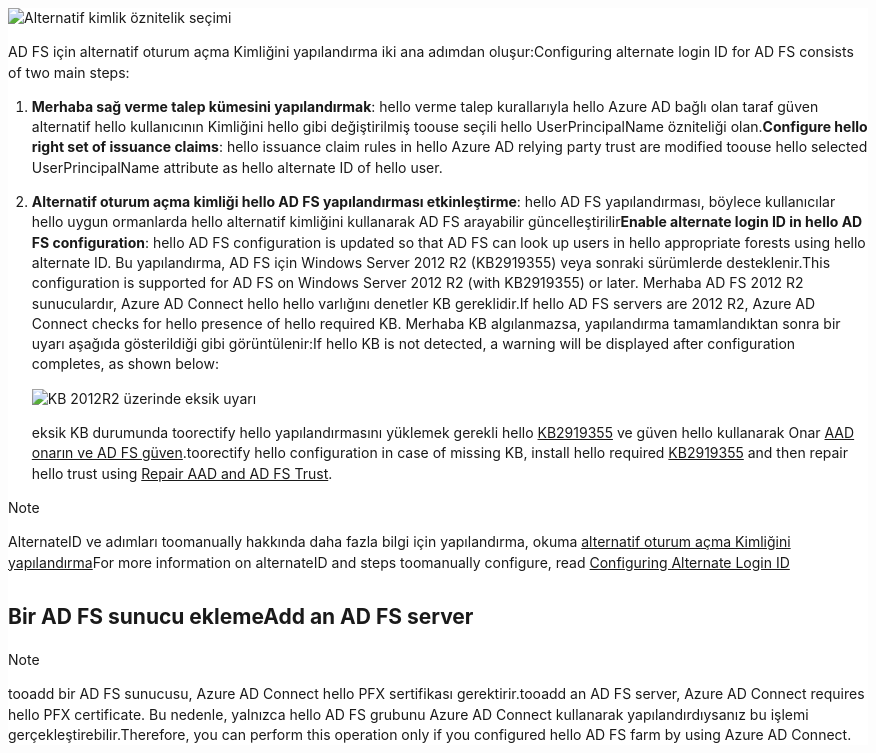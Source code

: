 ![Alternatif kimlik öznitelik seçimi](media/active-directory-aadconnect-federation-management/attributeselection.png)

<span data-ttu-id="070d9-157">AD FS için alternatif oturum açma Kimliğini yapılandırma iki ana adımdan oluşur:</span><span class="sxs-lookup"><span data-stu-id="070d9-157">Configuring alternate login ID for AD FS consists of two main steps:</span></span>
1. <span data-ttu-id="070d9-158">**Merhaba sağ verme talep kümesini yapılandırmak**: hello verme talep kurallarıyla hello Azure AD bağlı olan taraf güven alternatif hello kullanıcının Kimliğini hello gibi değiştirilmiş toouse seçili hello UserPrincipalName özniteliği olan.</span><span class="sxs-lookup"><span data-stu-id="070d9-158">**Configure hello right set of issuance claims**: hello issuance claim rules in hello Azure AD relying party trust are modified toouse hello selected UserPrincipalName attribute as hello alternate ID of hello user.</span></span>
2. <span data-ttu-id="070d9-159">**Alternatif oturum açma kimliği hello AD FS yapılandırması etkinleştirme**: hello AD FS yapılandırması, böylece kullanıcılar hello uygun ormanlarda hello alternatif kimliğini kullanarak AD FS arayabilir güncelleştirilir</span><span class="sxs-lookup"><span data-stu-id="070d9-159">**Enable alternate login ID in hello AD FS configuration**: hello AD FS configuration is updated so that AD FS can look up users in hello appropriate forests using hello alternate ID.</span></span> <span data-ttu-id="070d9-160">Bu yapılandırma, AD FS için Windows Server 2012 R2 (KB2919355) veya sonraki sürümlerde desteklenir.</span><span class="sxs-lookup"><span data-stu-id="070d9-160">This configuration is supported for AD FS on Windows Server 2012 R2 (with KB2919355) or later.</span></span> <span data-ttu-id="070d9-161">Merhaba AD FS 2012 R2 sunuculardır, Azure AD Connect hello hello varlığını denetler KB gereklidir.</span><span class="sxs-lookup"><span data-stu-id="070d9-161">If hello AD FS servers are 2012 R2, Azure AD Connect checks for hello presence of hello required KB.</span></span> <span data-ttu-id="070d9-162">Merhaba KB algılanmazsa, yapılandırma tamamlandıktan sonra bir uyarı aşağıda gösterildiği gibi görüntülenir:</span><span class="sxs-lookup"><span data-stu-id="070d9-162">If hello KB is not detected, a warning will be displayed after configuration completes, as shown below:</span></span>

    ![KB 2012R2 üzerinde eksik uyarı](media/active-directory-aadconnect-federation-management/kbwarning.png)

    <span data-ttu-id="070d9-164">eksik KB durumunda toorectify hello yapılandırmasını yüklemek gerekli hello [KB2919355](http://go.microsoft.com/fwlink/?LinkID=396590) ve güven hello kullanarak Onar [AAD onarın ve AD FS güven](#repairthetrust).</span><span class="sxs-lookup"><span data-stu-id="070d9-164">toorectify hello configuration in case of missing KB, install hello required [KB2919355](http://go.microsoft.com/fwlink/?LinkID=396590) and then repair hello trust using [Repair AAD and AD FS Trust](#repairthetrust).</span></span>

> [!NOTE]
> <span data-ttu-id="070d9-165">AlternateID ve adımları toomanually hakkında daha fazla bilgi için yapılandırma, okuma [alternatif oturum açma Kimliğini yapılandırma](https://technet.microsoft.com/windows-server-docs/identity/ad-fs/operations/configuring-alternate-login-id)</span><span class="sxs-lookup"><span data-stu-id="070d9-165">For more information on alternateID and steps toomanually configure, read [Configuring Alternate Login ID](https://technet.microsoft.com/windows-server-docs/identity/ad-fs/operations/configuring-alternate-login-id)</span></span>

## <span data-ttu-id="070d9-166">Bir AD FS sunucu ekleme<a name=addadfsserver></a></span><span class="sxs-lookup"><span data-stu-id="070d9-166">Add an AD FS server <a name=addadfsserver></a></span></span>

> [!NOTE]
> <span data-ttu-id="070d9-167">tooadd bir AD FS sunucusu, Azure AD Connect hello PFX sertifikası gerektirir.</span><span class="sxs-lookup"><span data-stu-id="070d9-167">tooadd an AD FS server, Azure AD Connect requires hello PFX certificate.</span></span> <span data-ttu-id="070d9-168">Bu nedenle, yalnızca hello AD FS grubunu Azure AD Connect kullanarak yapılandırdıysanız bu işlemi gerçekleştirebilir.</span><span class="sxs-lookup"><span data-stu-id="070d9-168">Therefore, you can perform this operation only if you configured hello AD FS farm by using Azure AD Connect.</span></span>
